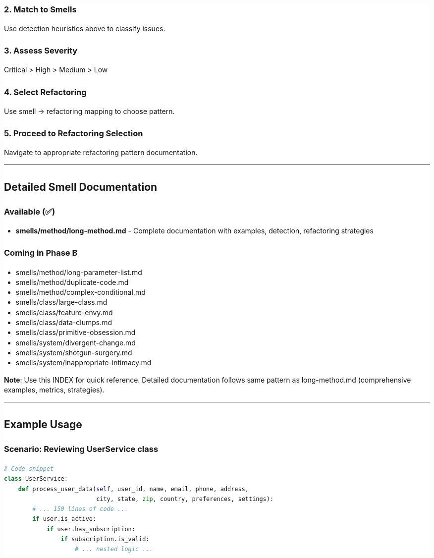 ### 2. Match to Smells
Use detection heuristics above to classify issues.

### 3. Assess Severity
Critical > High > Medium > Low

### 4. Select Refactoring
Use smell → refactoring mapping to choose pattern.

### 5. Proceed to Refactoring Selection
Navigate to appropriate refactoring pattern documentation.

---

## Detailed Smell Documentation

### Available (✅)

- **smells/method/long-method.md** - Complete documentation with examples, detection, refactoring strategies

### Coming in Phase B

- smells/method/long-parameter-list.md
- smells/method/duplicate-code.md
- smells/method/complex-conditional.md
- smells/class/large-class.md
- smells/class/feature-envy.md
- smells/class/data-clumps.md
- smells/class/primitive-obsession.md
- smells/system/divergent-change.md
- smells/system/shotgun-surgery.md
- smells/system/inappropriate-intimacy.md

**Note**: Use this INDEX for quick reference. Detailed documentation follows same pattern as long-method.md (comprehensive examples, metrics, strategies).

---

## Example Usage

### Scenario: Reviewing UserService class

```python
# Code snippet
class UserService:
    def process_user_data(self, user_id, name, email, phone, address,
                          city, state, zip, country, preferences, settings):
        # ... 150 lines of code ...
        if user.is_active:
            if user.has_subscription:
                if subscription.is_valid:
                    # ... nested logic ...
```
